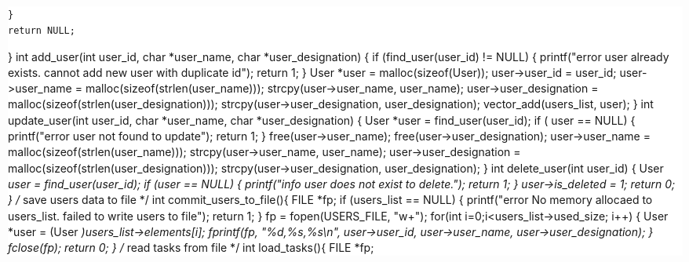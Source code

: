 	}
	return NULL;
}
int add_user(int user_id, char *user_name, char *user_designation)
{
	if (find_user(user_id) != NULL)
	{
		printf("error user already exists. cannot add new user with duplicate id");
		return 1;
	}
	User *user = malloc(sizeof(User));
	user->user_id = user_id;
	user->user_name = malloc(sizeof(strlen(user_name)));
	strcpy(user->user_name, user_name);
	user->user_designation = malloc(sizeof(strlen(user_designation)));
	strcpy(user->user_designation, user_designation);
	vector_add(users_list, user);
}
int update_user(int user_id, char *user_name, char *user_designation)
{
	User *user = find_user(user_id);
	if ( user == NULL)
	{
		printf("error user not found to update");
		return 1;
	}
	free(user->user_name);
	free(user->user_designation);
	user->user_name = malloc(sizeof(strlen(user_name)));
	strcpy(user->user_name, user_name);
	user->user_designation = malloc(sizeof(strlen(user_designation)));
	strcpy(user->user_designation, user_designation);
}
int delete_user(int user_id)
{
	User *user = find_user(user_id);
	if (user == NULL)
	{
		printf("info user does not exist to delete.");
		return 1;
	}
	user->is_deleted = 1;
	return 0;
}
/* save users data to file */
int commit_users_to_file(){
	FILE *fp;
	if (users_list == NULL)
	{
		printf("error No memory allocaed to users_list. failed to write users to file");
		return 1;
	}
	fp = fopen(USERS_FILE, "w+");
	for(int i=0;i<users_list->used_size; i++)
	{
		User *user = (User *)users_list->elements[i];
		fprintf(fp, "%d,%s,%s\n", user->user_id, user->user_name, user->user_designation);
	}
	fclose(fp);
	return 0;
}
/* read tasks from file */
int load_tasks(){
	FILE *fp;
